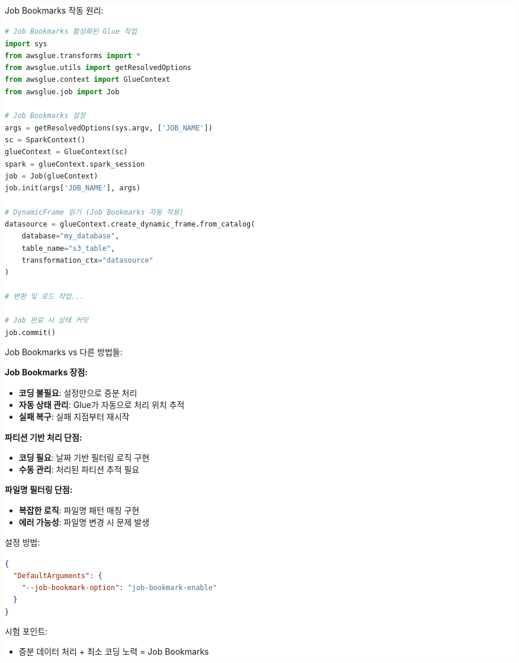Job Bookmarks 작동 원리:
```python
# Job Bookmarks 활성화된 Glue 작업
import sys
from awsglue.transforms import *
from awsglue.utils import getResolvedOptions
from awsglue.context import GlueContext
from awsglue.job import Job

# Job Bookmarks 설정
args = getResolvedOptions(sys.argv, ['JOB_NAME'])
sc = SparkContext()
glueContext = GlueContext(sc)
spark = glueContext.spark_session
job = Job(glueContext)
job.init(args['JOB_NAME'], args)

# DynamicFrame 읽기 (Job Bookmarks 자동 적용)
datasource = glueContext.create_dynamic_frame.from_catalog(
    database="my_database",
    table_name="s3_table",
    transformation_ctx="datasource"
)

# 변환 및 로드 작업...

# Job 완료 시 상태 커밋
job.commit()
```

Job Bookmarks vs 다른 방법들:

**Job Bookmarks 장점:**
- **코딩 불필요**: 설정만으로 증분 처리
- **자동 상태 관리**: Glue가 자동으로 처리 위치 추적
- **실패 복구**: 실패 지점부터 재시작

**파티션 기반 처리 단점:**
- **코딩 필요**: 날짜 기반 필터링 로직 구현
- **수동 관리**: 처리된 파티션 추적 필요

**파일명 필터링 단점:**
- **복잡한 로직**: 파일명 패턴 매칭 구현
- **에러 가능성**: 파일명 변경 시 문제 발생

설정 방법:
```json
{
  "DefaultArguments": {
    "--job-bookmark-option": "job-bookmark-enable"
  }
}
```

시험 포인트:
- 증분 데이터 처리 + 최소 코딩 노력 = Job Bookmarks
